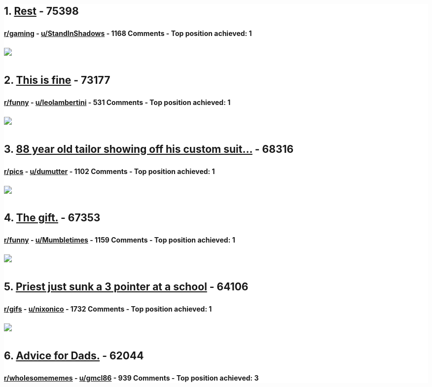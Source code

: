 ## 1. [Rest](http://reddit.com/r/gaming/comments/b7bk1r/rest/) - 75398
#### [r/gaming](http://reddit.com/r/gaming) - [u/StandInShadows](http://reddit.com/u/StandInShadows) - 1168 Comments - Top position achieved: 1

<a href="https://i.redd.it/84hjlc9di9p21.jpg"><img src="https://b.thumbs.redditmedia.com/4fdeHCNGym-Q6DuJVhHF_oYJgAAdhNUPc6AizUfsORQ.jpg"></img></a>

## 2. [This is fine](http://reddit.com/r/funny/comments/b77ja3/this_is_fine/) - 73177
#### [r/funny](http://reddit.com/r/funny) - [u/leolambertini](http://reddit.com/u/leolambertini) - 531 Comments - Top position achieved: 1

<a href="https://i.imgur.com/sa1CUb5.jpg"><img src="https://b.thumbs.redditmedia.com/AoKucEK-KEAprWolmn15ddeUUkD6Xp427S_IknRzvTw.jpg"></img></a>

## 3. [88 year old tailor showing off his custom suit...](http://reddit.com/r/pics/comments/b7c4mt/88_year_old_tailor_showing_off_his_custom_suit/) - 68316
#### [r/pics](http://reddit.com/r/pics) - [u/dumutter](http://reddit.com/u/dumutter) - 1102 Comments - Top position achieved: 1

<a href="https://i.redd.it/zq5gmde5s9p21.jpg"><img src="https://b.thumbs.redditmedia.com/dDn9C6F9QT7BkInYhUvGDWXLS1MCh5FfwJtoxnf_foc.jpg"></img></a>

## 4. [The gift.](http://reddit.com/r/funny/comments/b7czqg/the_gift/) - 67353
#### [r/funny](http://reddit.com/r/funny) - [u/Mumbletimes](http://reddit.com/u/Mumbletimes) - 1159 Comments - Top position achieved: 1

<a href="https://i.redd.it/pqmxjfum7ap21.jpg"><img src="https://a.thumbs.redditmedia.com/979ot8hb637LOeIotc0kMHSZLmaq5SFbkqQWVXxBnT4.jpg"></img></a>

## 5. [Priest just sunk a 3 pointer at a school](http://reddit.com/r/gifs/comments/b7b99d/priest_just_sunk_a_3_pointer_at_a_school/) - 64106
#### [r/gifs](http://reddit.com/r/gifs) - [u/nixonico](http://reddit.com/u/nixonico) - 1732 Comments - Top position achieved: 1

<a href="https://v.redd.it/19g7dr2pc9p21"><img src="https://b.thumbs.redditmedia.com/xk_p4kSDBofNLIpH7HyshhwNwGQTPPNN75fF857OkWA.jpg"></img></a>

## 6. [Advice for Dads.](http://reddit.com/r/wholesomememes/comments/b7d7e4/advice_for_dads/) - 62044
#### [r/wholesomememes](http://reddit.com/r/wholesomememes) - [u/gmcl86](http://reddit.com/u/gmcl86) - 939 Comments - Top position achieved: 3
